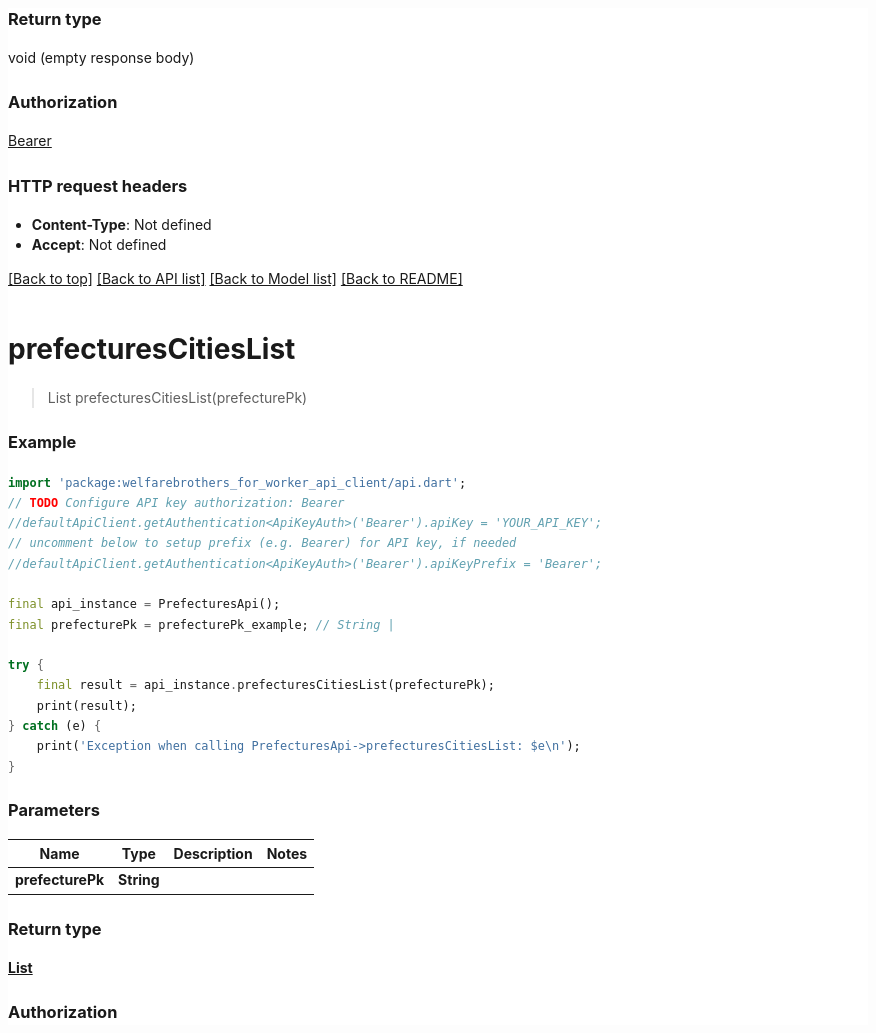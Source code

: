 ### Return type

void (empty response body)

### Authorization

[Bearer](../README.md#Bearer)

### HTTP request headers

 - **Content-Type**: Not defined
 - **Accept**: Not defined

[[Back to top]](#) [[Back to API list]](../README.md#documentation-for-api-endpoints) [[Back to Model list]](../README.md#documentation-for-models) [[Back to README]](../README.md)

# **prefecturesCitiesList**
> List<City> prefecturesCitiesList(prefecturePk)



### Example 
```dart
import 'package:welfarebrothers_for_worker_api_client/api.dart';
// TODO Configure API key authorization: Bearer
//defaultApiClient.getAuthentication<ApiKeyAuth>('Bearer').apiKey = 'YOUR_API_KEY';
// uncomment below to setup prefix (e.g. Bearer) for API key, if needed
//defaultApiClient.getAuthentication<ApiKeyAuth>('Bearer').apiKeyPrefix = 'Bearer';

final api_instance = PrefecturesApi();
final prefecturePk = prefecturePk_example; // String | 

try { 
    final result = api_instance.prefecturesCitiesList(prefecturePk);
    print(result);
} catch (e) {
    print('Exception when calling PrefecturesApi->prefecturesCitiesList: $e\n');
}
```

### Parameters

Name | Type | Description  | Notes
------------- | ------------- | ------------- | -------------
 **prefecturePk** | **String**|  | 

### Return type

[**List<City>**](City.md)

### Authorization
